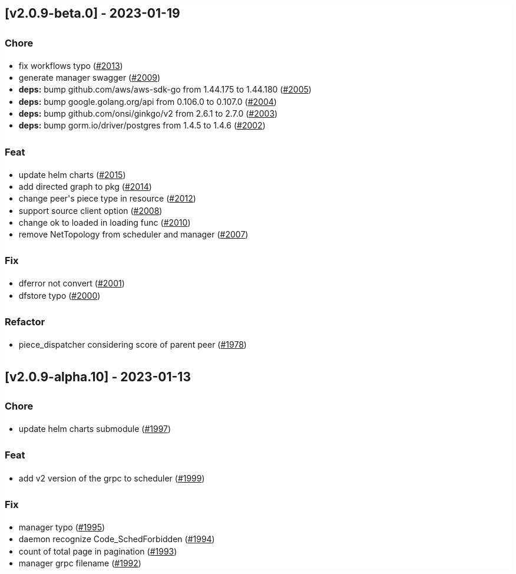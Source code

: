 
<a name="v2.0.9-beta.0"></a>
## [v2.0.9-beta.0] - 2023-01-19
### Chore
- fix workflows typo ([#2013](https://github.com/dragonflyoss/Dragonfly2/issues/2013))
- generate manager swagger ([#2009](https://github.com/dragonflyoss/Dragonfly2/issues/2009))
- **deps:** bump github.com/aws/aws-sdk-go from 1.44.175 to 1.44.180 ([#2005](https://github.com/dragonflyoss/Dragonfly2/issues/2005))
- **deps:** bump google.golang.org/api from 0.106.0 to 0.107.0 ([#2004](https://github.com/dragonflyoss/Dragonfly2/issues/2004))
- **deps:** bump github.com/onsi/ginkgo/v2 from 2.6.1 to 2.7.0 ([#2003](https://github.com/dragonflyoss/Dragonfly2/issues/2003))
- **deps:** bump gorm.io/driver/postgres from 1.4.5 to 1.4.6 ([#2002](https://github.com/dragonflyoss/Dragonfly2/issues/2002))

### Feat
- update helm charts ([#2015](https://github.com/dragonflyoss/Dragonfly2/issues/2015))
- add directed graph to pkg ([#2014](https://github.com/dragonflyoss/Dragonfly2/issues/2014))
- change peer's piece type in resource ([#2012](https://github.com/dragonflyoss/Dragonfly2/issues/2012))
- support source client option ([#2008](https://github.com/dragonflyoss/Dragonfly2/issues/2008))
- change ok to loaded in loading func ([#2010](https://github.com/dragonflyoss/Dragonfly2/issues/2010))
- remove NetTopology from scheduler and manager ([#2007](https://github.com/dragonflyoss/Dragonfly2/issues/2007))

### Fix
- dferror not convert ([#2001](https://github.com/dragonflyoss/Dragonfly2/issues/2001))
- dfstore typo ([#2000](https://github.com/dragonflyoss/Dragonfly2/issues/2000))

### Refactor
- piece_dispatcher considering score of parent peer ([#1978](https://github.com/dragonflyoss/Dragonfly2/issues/1978))


<a name="v2.0.9-alpha.10"></a>
## [v2.0.9-alpha.10] - 2023-01-13
### Chore
- update helm charts submodule ([#1997](https://github.com/dragonflyoss/Dragonfly2/issues/1997))

### Feat
- add v2 version of the grpc to scheduler ([#1999](https://github.com/dragonflyoss/Dragonfly2/issues/1999))

### Fix
- manager typo ([#1995](https://github.com/dragonflyoss/Dragonfly2/issues/1995))
- daemon recognize Code_SchedForbidden ([#1994](https://github.com/dragonflyoss/Dragonfly2/issues/1994))
- count of total page in pagination ([#1993](https://github.com/dragonflyoss/Dragonfly2/issues/1993))
- manager grpc filename ([#1992](https://github.com/dragonflyoss/Dragonfly2/issues/1992))
